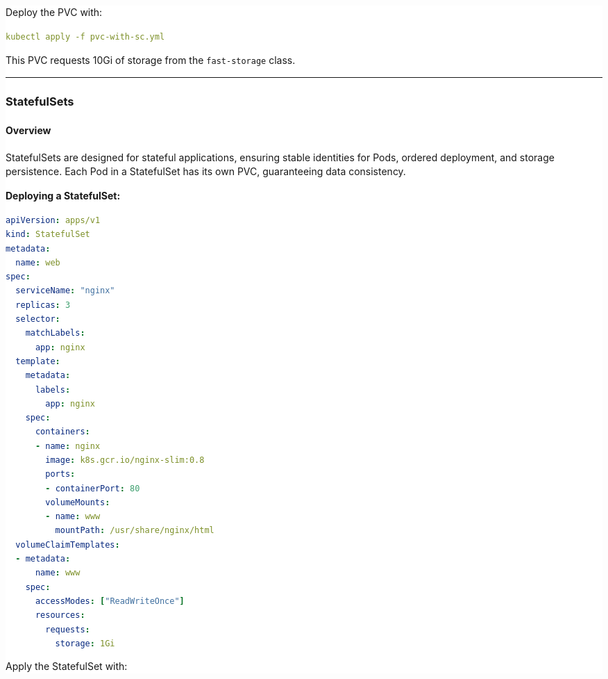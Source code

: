 Deploy the PVC with:

```yaml
kubectl apply -f pvc-with-sc.yml
```

This PVC requests 10Gi of storage from the `fast-storage` class.

---

### StatefulSets

#### **Overview**

StatefulSets are designed for stateful applications, ensuring stable identities for Pods, ordered deployment, and storage persistence. Each Pod in a StatefulSet has its own PVC, guaranteeing data consistency.

**Deploying a StatefulSet:**

```yaml
apiVersion: apps/v1
kind: StatefulSet
metadata:
  name: web
spec:
  serviceName: "nginx"
  replicas: 3
  selector:
    matchLabels:
      app: nginx
  template:
    metadata:
      labels:
        app: nginx
    spec:
      containers:
      - name: nginx
        image: k8s.gcr.io/nginx-slim:0.8
        ports:
        - containerPort: 80
        volumeMounts:
        - name: www
          mountPath: /usr/share/nginx/html
  volumeClaimTemplates:
  - metadata:
      name: www
    spec:
      accessModes: ["ReadWriteOnce"]
      resources:
        requests:
          storage: 1Gi
```

Apply the StatefulSet with:
